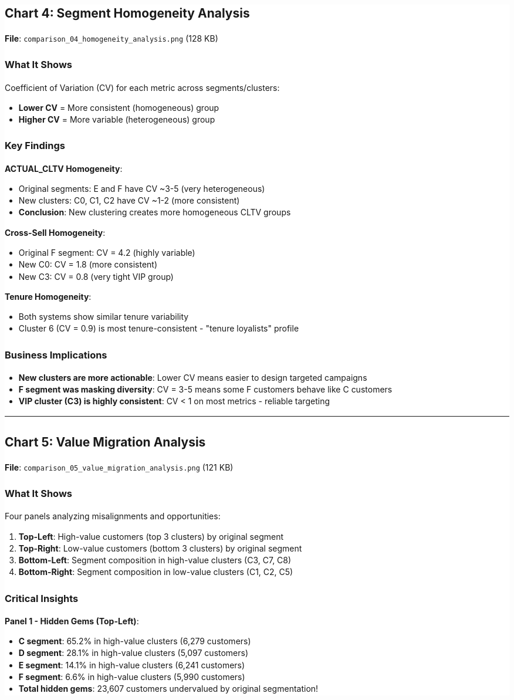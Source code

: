 
## Chart 4: Segment Homogeneity Analysis

**File**: `comparison_04_homogeneity_analysis.png` (128 KB)

### What It Shows

Coefficient of Variation (CV) for each metric across segments/clusters:
- **Lower CV** = More consistent (homogeneous) group
- **Higher CV** = More variable (heterogeneous) group

### Key Findings

**ACTUAL_CLTV Homogeneity**:
- Original segments: E and F have CV ~3-5 (very heterogeneous)
- New clusters: C0, C1, C2 have CV ~1-2 (more consistent)
- **Conclusion**: New clustering creates more homogeneous CLTV groups

**Cross-Sell Homogeneity**:
- Original F segment: CV = 4.2 (highly variable)
- New C0: CV = 1.8 (more consistent)
- New C3: CV = 0.8 (very tight VIP group)

**Tenure Homogeneity**:
- Both systems show similar tenure variability
- Cluster 6 (CV = 0.9) is most tenure-consistent - "tenure loyalists" profile

### Business Implications

- **New clusters are more actionable**: Lower CV means easier to design targeted campaigns
- **F segment was masking diversity**: CV = 3-5 means some F customers behave like C customers
- **VIP cluster (C3) is highly consistent**: CV < 1 on most metrics - reliable targeting

---

## Chart 5: Value Migration Analysis

**File**: `comparison_05_value_migration_analysis.png` (121 KB)

### What It Shows

Four panels analyzing misalignments and opportunities:
1. **Top-Left**: High-value customers (top 3 clusters) by original segment
2. **Top-Right**: Low-value customers (bottom 3 clusters) by original segment
3. **Bottom-Left**: Segment composition in high-value clusters (C3, C7, C8)
4. **Bottom-Right**: Segment composition in low-value clusters (C1, C2, C5)

### Critical Insights

**Panel 1 - Hidden Gems (Top-Left)**:
- **C segment**: 65.2% in high-value clusters (6,279 customers)
- **D segment**: 28.1% in high-value clusters (5,097 customers)
- **E segment**: 14.1% in high-value clusters (6,241 customers)
- **F segment**: 6.6% in high-value clusters (5,990 customers)
- **Total hidden gems**: 23,607 customers undervalued by original segmentation!
